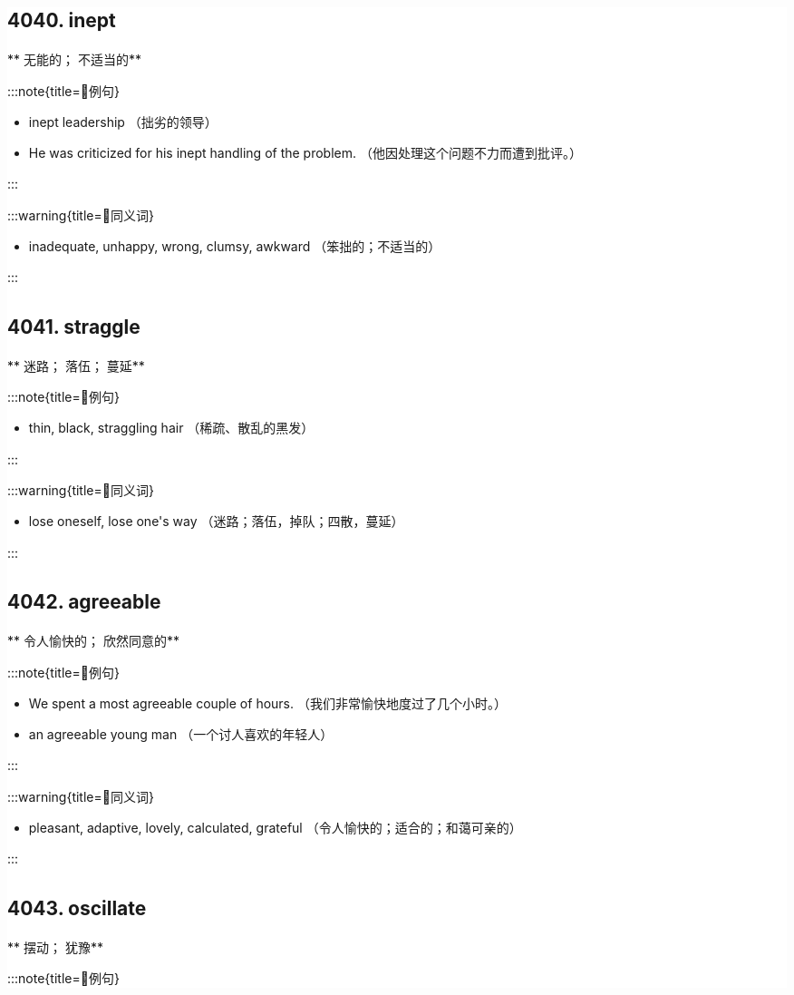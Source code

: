 
## 4040. inept

** 无能的； 不适当的**

:::note{title=🎤例句}

- inept leadership （拙劣的领导）

- He was criticized for his inept handling of the problem. （他因处理这个问题不力而遭到批评。）

:::

:::warning{title=🤔同义词}

- inadequate, unhappy, wrong, clumsy, awkward （笨拙的；不适当的）

:::


## 4041. straggle

** 迷路； 落伍； 蔓延**

:::note{title=🎤例句}

- thin, black, straggling hair （稀疏、散乱的黑发）

:::

:::warning{title=🤔同义词}

- lose oneself, lose one's way （迷路；落伍，掉队；四散，蔓延）

:::


## 4042. agreeable

** 令人愉快的； 欣然同意的**

:::note{title=🎤例句}

- We spent a most agreeable couple of hours. （我们非常愉快地度过了几个小时。）

- an agreeable young man （一个讨人喜欢的年轻人）

:::

:::warning{title=🤔同义词}

- pleasant, adaptive, lovely, calculated, grateful （令人愉快的；适合的；和蔼可亲的）

:::


## 4043. oscillate

** 摆动； 犹豫**

:::note{title=🎤例句}

